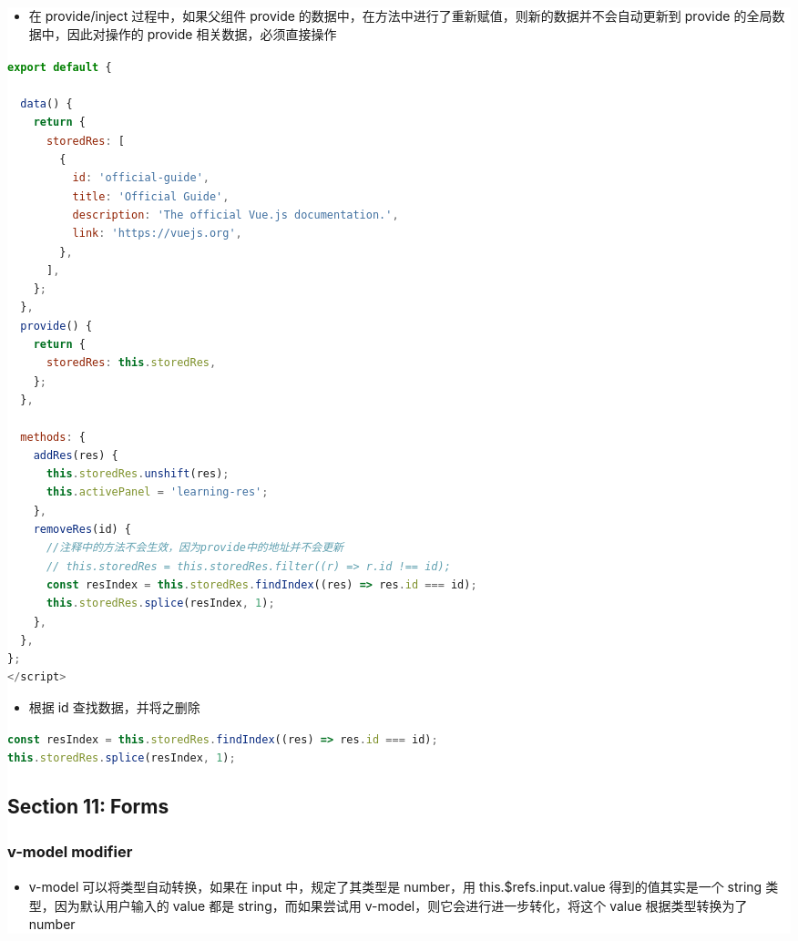 - 在 provide/inject 过程中，如果父组件 provide 的数据中，在方法中进行了重新赋值，则新的数据并不会自动更新到 provide 的全局数据中，因此对操作的 provide 相关数据，必须直接操作

```js
export default {

  data() {
    return {
      storedRes: [
        {
          id: 'official-guide',
          title: 'Official Guide',
          description: 'The official Vue.js documentation.',
          link: 'https://vuejs.org',
        },
      ],
    };
  },
  provide() {
    return {
      storedRes: this.storedRes,
    };
  },

  methods: {
    addRes(res) {
      this.storedRes.unshift(res);
      this.activePanel = 'learning-res';
    },
    removeRes(id) {
      //注释中的方法不会生效，因为provide中的地址并不会更新
      // this.storedRes = this.storedRes.filter((r) => r.id !== id);
      const resIndex = this.storedRes.findIndex((res) => res.id === id);
      this.storedRes.splice(resIndex, 1);
    },
  },
};
</script>
```

- 根据 id 查找数据，并将之删除

```js
const resIndex = this.storedRes.findIndex((res) => res.id === id);
this.storedRes.splice(resIndex, 1);
```

## Section 11: Forms

### v-model modifier

- v-model 可以将类型自动转换，如果在 input 中，规定了其类型是 number，用 this.$refs.input.value 得到的值其实是一个 string 类型，因为默认用户输入的 value 都是 string，而如果尝试用 v-model，则它会进行进一步转化，将这个 value 根据类型转换为了 number
